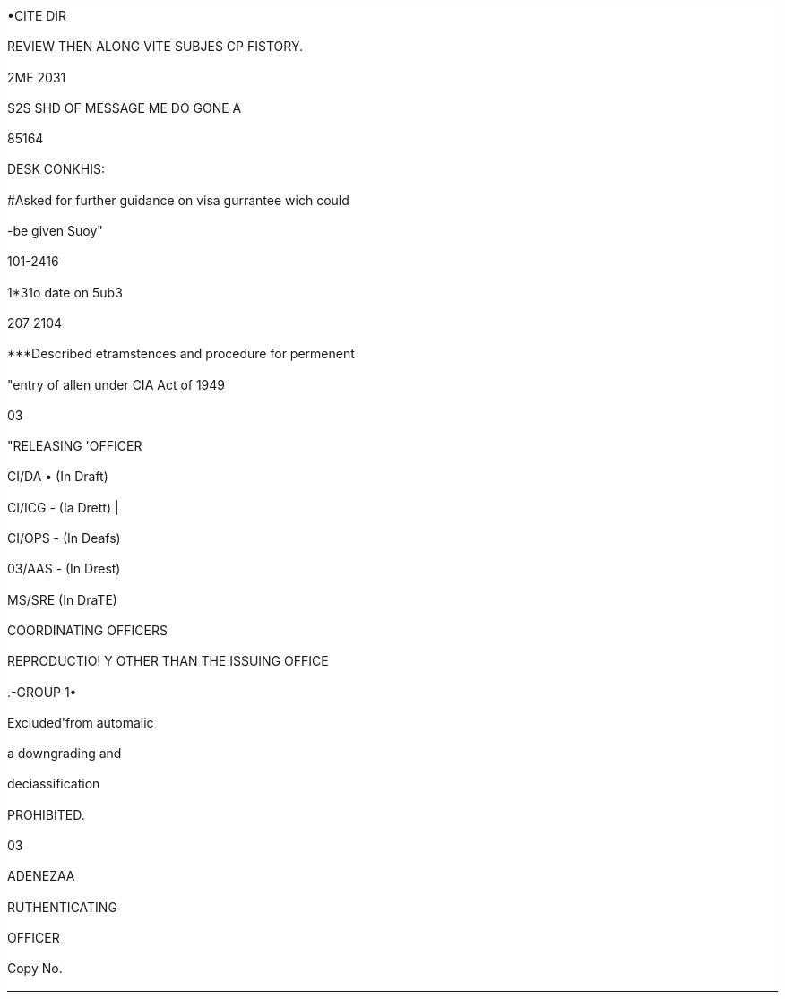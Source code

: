 •CITE DIR

REVIEW THEN ALONG VITE SUBJES CP FISTORY.

2ME 2031

S2S SHD OF MESSAGE ME DO GONE A

85164

DESK CONKHIS:

#Asked for further guidance on visa gurrantee wich could

-be given Suoy"

101-2416

1*31o date on 5ub3

207 2104

***Described etramstences and procedure for permenent

"entry of allen under CIA Act of 1949

03

"RELEASING 'OFFICER

CI/DA • (In Draft)

CI/ICG - (Ia Drett) |

CI/OPS - (In Deafs)

03/AAS - (In Drest)

MS/SRE (In DraTE)

COORDINATING OFFICERS

REPRODUCTIO! Y OTHER THAN THE ISSUING OFFICE

.-GROUP 1•

Excluded'from automalic

a downgrading and

deciassification

PROHIBITED.

03

ADENEZAA

RUTHENTICATING

OFFICER

Copy No.

---

